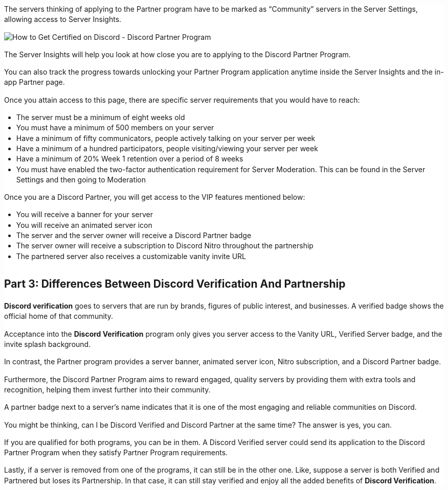 The servers thinking of applying to the Partner program have to be marked as “Community” servers in the Server Settings, allowing access to Server Insights.

![How to Get Certified on Discord - Discord Partner Program](https://images.wondershare.com/filmora/article-images/discord-partner-program.jpg)

The Server Insights will help you look at how close you are to applying to the Discord Partner Program.

You can also track the progress towards unlocking your Partner Program application anytime inside the Server Insights and the in-app Partner page.

Once you attain access to this page, there are specific server requirements that you would have to reach:

* The server must be a minimum of eight weeks old
* You must have a minimum of 500 members on your server
* Have a minimum of fifty communicators, people actively talking on your server per week
* Have a minimum of a hundred participators, people visiting/viewing your server per week
* Have a minimum of 20% Week 1 retention over a period of 8 weeks
* You must have enabled the two-factor authentication requirement for Server Moderation. This can be found in the Server Settings and then going to Moderation

Once you are a Discord Partner, you will get access to the VIP features mentioned below:

* You will receive a banner for your server
* You will receive an animated server icon
* The server and the server owner will receive a Discord Partner badge
* The server owner will receive a subscription to Discord Nitro throughout the partnership
* The partnered server also receives a customizable vanity invite URL

## Part 3: Differences Between Discord Verification And Partnership

**Discord verification** goes to servers that are run by brands, figures of public interest, and businesses. A verified badge shows the official home of that community.

Acceptance into the **Discord Verification** program only gives you server access to the Vanity URL, Verified Server badge, and the invite splash background.

In contrast, the Partner program provides a server banner, animated server icon, Nitro subscription, and a Discord Partner badge.

Furthermore, the Discord Partner Program aims to reward engaged, quality servers by providing them with extra tools and recognition, helping them invest further into their community.

A partner badge next to a server’s name indicates that it is one of the most engaging and reliable communities on Discord.

You might be thinking, can I be Discord Verified and Discord Partner at the same time? The answer is yes, you can.

If you are qualified for both programs, you can be in them. A Discord Verified server could send its application to the Discord Partner Program when they satisfy Partner Program requirements.

Lastly, if a server is removed from one of the programs, it can still be in the other one. Like, suppose a server is both Verified and Partnered but loses its Partnership. In that case, it can still stay verified and enjoy all the added benefits of **Discord Verification**.

